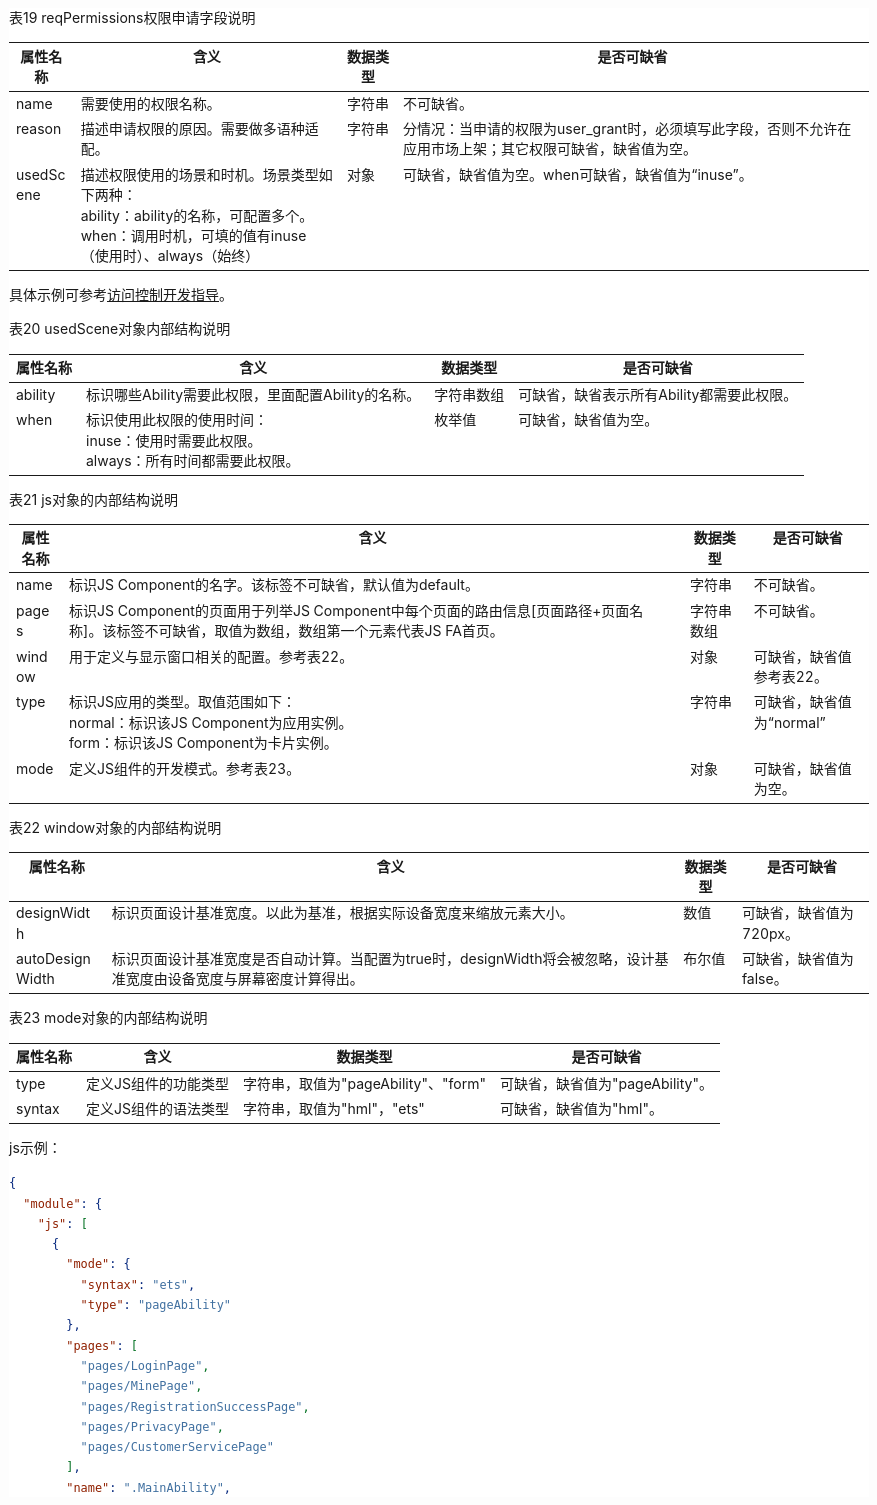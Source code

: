 表19  reqPermissions权限申请字段说明

| 属性名称   | 含义                                                         | 数据类型<div style="width:20px"> | 是否可缺省         |
| ---------- | ------------------------------------------------------------ | -------- | ------------------ |
| name      | 需要使用的权限名称。 | 字符串 | 不可缺省。 |
| reason    | 描述申请权限的原因。需要做多语种适配。 | 字符串 | 分情况：当申请的权限为user_grant时，必须填写此字段，否则不允许在应用市场上架；其它权限可缺省，缺省值为空。 |
| usedScene | 描述权限使用的场景和时机。场景类型如下两种：</br>ability：ability的名称，可配置多个。</br>when：调用时机，可填的值有inuse（使用时）、always（始终） | 对象 | 可缺省，缺省值为空。when可缺省，缺省值为“inuse”。 |
具体示例可参考[访问控制开发指导](../security/accesstoken-guidelines.md#fa模型)。

表20 usedScene对象内部结构说明

| 属性名称 | 含义   | 数据类型<div style="width:20px"> | 是否可缺省 |
| ------- | --------------------| -------- | ------ |
| ability  | 标识哪些Ability需要此权限，里面配置Ability的名称。| 字符串数组   | 可缺省，缺省表示所有Ability都需要此权限。 |
| when | 标识使用此权限的使用时间：</br>inuse：使用时需要此权限。</br>always：所有时间都需要此权限。 | 枚举值   | 可缺省，缺省值为空。 |

表21  js对象的内部结构说明

| 属性名称 | 含义                                                         | 数据类型<div style="width:20px"> | 是否可缺省               |
| -------- | ------------------------------------------------------------ | -------- | ------------------------ |
| name     | 标识JS Component的名字。该标签不可缺省，默认值为default。    | 字符串   | 不可缺省。                 |
| pages    | 标识JS Component的页面用于列举JS Component中每个页面的路由信息[页面路径+页面名称]。该标签不可缺省，取值为数组，数组第一个元素代表JS FA首页。 | 字符串数组     | 不可缺省。                 |
| window   | 用于定义与显示窗口相关的配置。参考表22。 | 对象     | 可缺省，缺省值参考表22。                   |
| type     | 标识JS应用的类型。取值范围如下：<br />normal：标识该JS Component为应用实例。<br />form：标识该JS Component为卡片实例。 | 字符串   | 可缺省，缺省值为“normal” |
| mode     | 定义JS组件的开发模式。参考表23。                             | 对象     | 可缺省，缺省值为空。       |

表22 window对象的内部结构说明

| 属性名称        | 含义                                                         | 数据类型<div style="width:20px"> | 是否可缺省              |
| --------------- | ------------------------------------------------------------ | -------- | ----------------------- |
| designWidth     | 标识页面设计基准宽度。以此为基准，根据实际设备宽度来缩放元素大小。 | 数值     | 可缺省，缺省值为720px。   |
| autoDesignWidth | 标识页面设计基准宽度是否自动计算。当配置为true时，designWidth将会被忽略，设计基准宽度由设备宽度与屏幕密度计算得出。 | 布尔值   | 可缺省，缺省值为false。 |

表23 mode对象的内部结构说明

| 属性名称 | 含义                 | 数据类型                            | 是否可缺省                  |
| -------- | -------------------- | ----------------------------------- | --------------------------- |
| type     | 定义JS组件的功能类型 | 字符串，取值为"pageAbility"、"form" | 可缺省，缺省值为"pageAbility"。 |
| syntax   | 定义JS组件的语法类型 | 字符串，取值为"hml"，"ets"          | 可缺省，缺省值为"hml"。       |

js示例：

```json
{
  "module": {
    "js": [
      {
        "mode": {
          "syntax": "ets",
          "type": "pageAbility"
        },
        "pages": [
          "pages/LoginPage",
          "pages/MinePage",
          "pages/RegistrationSuccessPage",
          "pages/PrivacyPage",
          "pages/CustomerServicePage"
        ],
        "name": ".MainAbility",
```